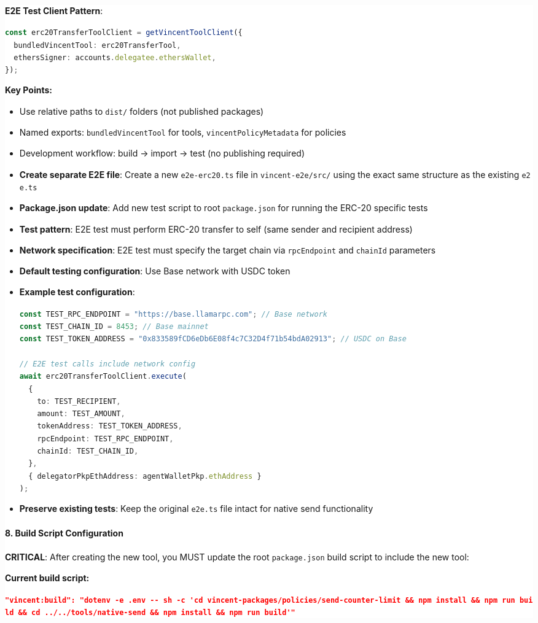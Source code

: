 **E2E Test Client Pattern**:
```typescript
const erc20TransferToolClient = getVincentToolClient({
  bundledVincentTool: erc20TransferTool,
  ethersSigner: accounts.delegatee.ethersWallet,
});
```

**Key Points:**

- Use relative paths to `dist/` folders (not published packages)
- Named exports: `bundledVincentTool` for tools, `vincentPolicyMetadata` for policies
- Development workflow: build → import → test (no publishing required)
- **Create separate E2E file**: Create a new `e2e-erc20.ts` file in `vincent-e2e/src/` using the exact same structure as the existing `e2e.ts`
- **Package.json update**: Add new test script to root `package.json` for running the ERC-20 specific tests
- **Test pattern**: E2E test must perform ERC-20 transfer to self (same sender and recipient address)
- **Network specification**: E2E test must specify the target chain via `rpcEndpoint` and `chainId` parameters
- **Default testing configuration**: Use Base network with USDC token
- **Example test configuration**:

  ```typescript
  const TEST_RPC_ENDPOINT = "https://base.llamarpc.com"; // Base network
  const TEST_CHAIN_ID = 8453; // Base mainnet
  const TEST_TOKEN_ADDRESS = "0x833589fCD6eDb6E08f4c7C32D4f71b54bdA02913"; // USDC on Base

  // E2E test calls include network config
  await erc20TransferToolClient.execute(
    {
      to: TEST_RECIPIENT,
      amount: TEST_AMOUNT,
      tokenAddress: TEST_TOKEN_ADDRESS,
      rpcEndpoint: TEST_RPC_ENDPOINT,
      chainId: TEST_CHAIN_ID,
    },
    { delegatorPkpEthAddress: agentWalletPkp.ethAddress }
  );
  ```

- **Preserve existing tests**: Keep the original `e2e.ts` file intact for native send functionality

#### 8. Build Script Configuration

**CRITICAL**: After creating the new tool, you MUST update the root `package.json` build script to include the new tool:

**Current build script:**

```json
"vincent:build": "dotenv -e .env -- sh -c 'cd vincent-packages/policies/send-counter-limit && npm install && npm run build && cd ../../tools/native-send && npm install && npm run build'"
```

